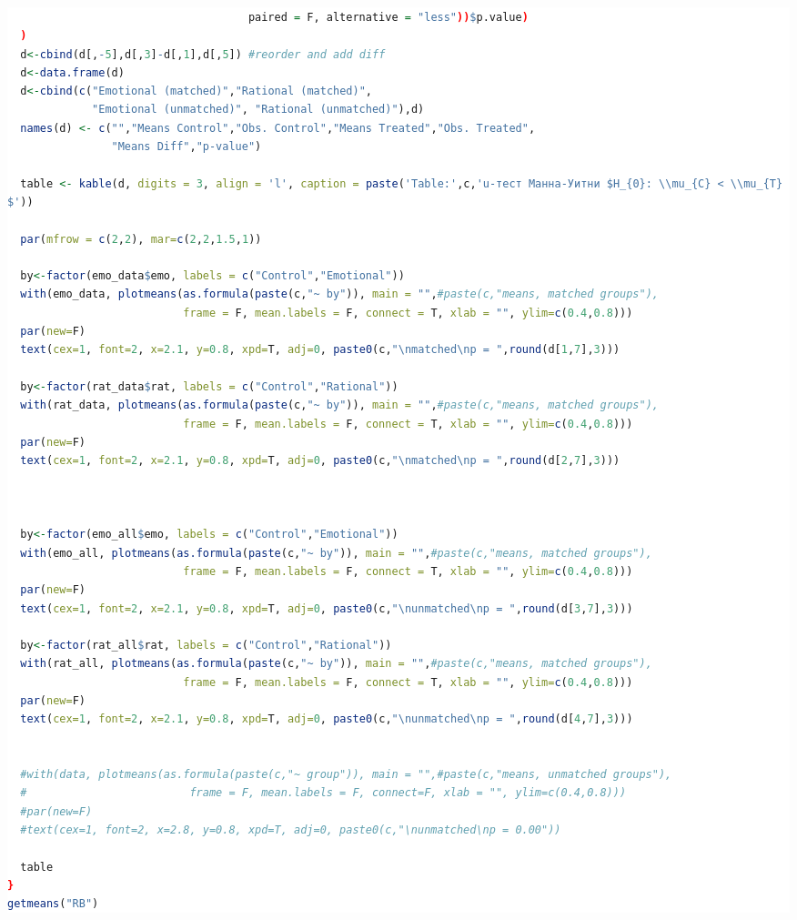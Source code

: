 ```r
                                     paired = F, alternative = "less"))$p.value)
  )
  d<-cbind(d[,-5],d[,3]-d[,1],d[,5]) #reorder and add diff
  d<-data.frame(d)
  d<-cbind(c("Emotional (matched)","Rational (matched)",
             "Emotional (unmatched)", "Rational (unmatched)"),d)
  names(d) <- c("","Means Control","Obs. Control","Means Treated","Obs. Treated",
                "Means Diff","p-value")
  
  table <- kable(d, digits = 3, align = 'l', caption = paste('Table:',c,'u-тест Манна-Уитни $H_{0}: \\mu_{C} < \\mu_{T}$'))
  
  par(mfrow = c(2,2), mar=c(2,2,1.5,1))
  
  by<-factor(emo_data$emo, labels = c("Control","Emotional"))
  with(emo_data, plotmeans(as.formula(paste(c,"~ by")), main = "",#paste(c,"means, matched groups"), 
                           frame = F, mean.labels = F, connect = T, xlab = "", ylim=c(0.4,0.8)))
  par(new=F)
  text(cex=1, font=2, x=2.1, y=0.8, xpd=T, adj=0, paste0(c,"\nmatched\np = ",round(d[1,7],3)))

  by<-factor(rat_data$rat, labels = c("Control","Rational"))
  with(rat_data, plotmeans(as.formula(paste(c,"~ by")), main = "",#paste(c,"means, matched groups"), 
                           frame = F, mean.labels = F, connect = T, xlab = "", ylim=c(0.4,0.8)))
  par(new=F)
  text(cex=1, font=2, x=2.1, y=0.8, xpd=T, adj=0, paste0(c,"\nmatched\np = ",round(d[2,7],3)))
  
  
  
  by<-factor(emo_all$emo, labels = c("Control","Emotional"))
  with(emo_all, plotmeans(as.formula(paste(c,"~ by")), main = "",#paste(c,"means, matched groups"), 
                           frame = F, mean.labels = F, connect = T, xlab = "", ylim=c(0.4,0.8)))
  par(new=F)
  text(cex=1, font=2, x=2.1, y=0.8, xpd=T, adj=0, paste0(c,"\nunmatched\np = ",round(d[3,7],3)))

  by<-factor(rat_all$rat, labels = c("Control","Rational"))
  with(rat_all, plotmeans(as.formula(paste(c,"~ by")), main = "",#paste(c,"means, matched groups"), 
                           frame = F, mean.labels = F, connect = T, xlab = "", ylim=c(0.4,0.8)))
  par(new=F)
  text(cex=1, font=2, x=2.1, y=0.8, xpd=T, adj=0, paste0(c,"\nunmatched\np = ",round(d[4,7],3)))
  
  
  #with(data, plotmeans(as.formula(paste(c,"~ group")), main = "",#paste(c,"means, unmatched groups"), 
  #                         frame = F, mean.labels = F, connect=F, xlab = "", ylim=c(0.4,0.8)))
  #par(new=F)
  #text(cex=1, font=2, x=2.8, y=0.8, xpd=T, adj=0, paste0(c,"\nunmatched\np = 0.00"))
  
  table
}
getmeans("RB")
```

